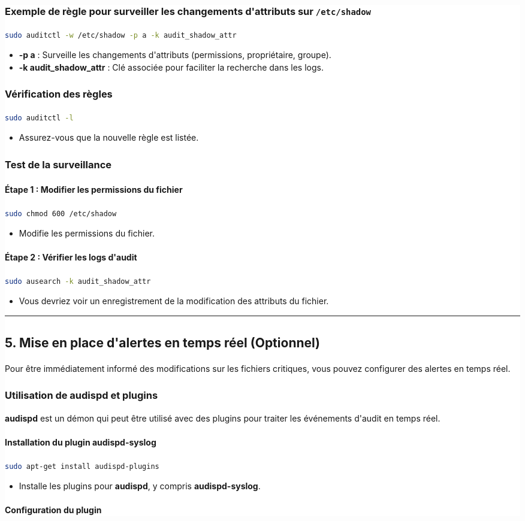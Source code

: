 ### Exemple de règle pour surveiller les changements d'attributs sur `/etc/shadow`

```bash
sudo auditctl -w /etc/shadow -p a -k audit_shadow_attr
```

- **-p a** : Surveille les changements d'attributs (permissions, propriétaire, groupe).
- **-k audit_shadow_attr** : Clé associée pour faciliter la recherche dans les logs.

### Vérification des règles

```bash
sudo auditctl -l
```

- Assurez-vous que la nouvelle règle est listée.

### Test de la surveillance

#### Étape 1 : Modifier les permissions du fichier

```bash
sudo chmod 600 /etc/shadow
```

- Modifie les permissions du fichier.

#### Étape 2 : Vérifier les logs d'audit

```bash
sudo ausearch -k audit_shadow_attr
```

- Vous devriez voir un enregistrement de la modification des attributs du fichier.

---

## 5. Mise en place d'alertes en temps réel (Optionnel)

Pour être immédiatement informé des modifications sur les fichiers critiques, vous pouvez configurer des alertes en temps réel.

### Utilisation de audispd et plugins

**audispd** est un démon qui peut être utilisé avec des plugins pour traiter les événements d'audit en temps réel.

#### Installation du plugin audispd-syslog

```bash
sudo apt-get install audispd-plugins
```

- Installe les plugins pour **audispd**, y compris **audispd-syslog**.

#### Configuration du plugin
